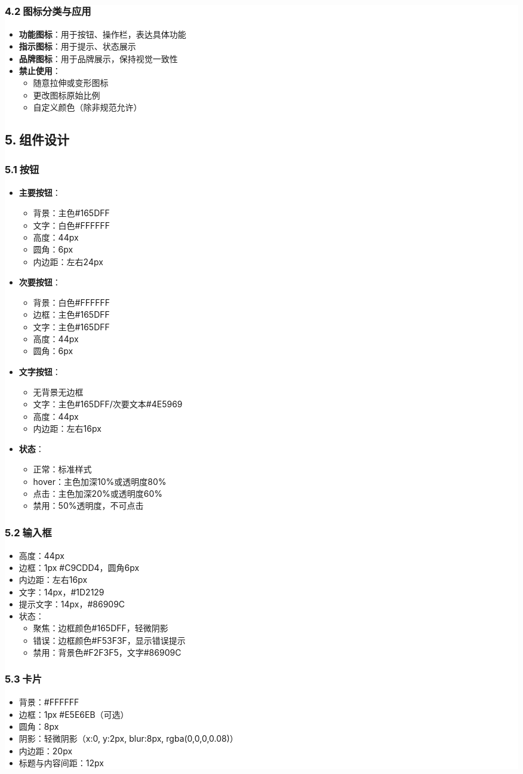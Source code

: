 ### 4.2 图标分类与应用
- **功能图标**：用于按钮、操作栏，表达具体功能
- **指示图标**：用于提示、状态展示
- **品牌图标**：用于品牌展示，保持视觉一致性
- **禁止使用**：
  - 随意拉伸或变形图标
  - 更改图标原始比例
  - 自定义颜色（除非规范允许）

## 5. 组件设计

### 5.1 按钮
- **主要按钮**：
  - 背景：主色#165DFF
  - 文字：白色#FFFFFF
  - 高度：44px
  - 圆角：6px
  - 内边距：左右24px

- **次要按钮**：
  - 背景：白色#FFFFFF
  - 边框：主色#165DFF
  - 文字：主色#165DFF
  - 高度：44px
  - 圆角：6px

- **文字按钮**：
  - 无背景无边框
  - 文字：主色#165DFF/次要文本#4E5969
  - 高度：44px
  - 内边距：左右16px

- **状态**：
  - 正常：标准样式
  -  hover：主色加深10%或透明度80%
  - 点击：主色加深20%或透明度60%
  - 禁用：50%透明度，不可点击

### 5.2 输入框
- 高度：44px
- 边框：1px #C9CDD4，圆角6px
- 内边距：左右16px
- 文字：14px，#1D2129
- 提示文字：14px，#86909C
- 状态：
  - 聚焦：边框颜色#165DFF，轻微阴影
  - 错误：边框颜色#F53F3F，显示错误提示
  - 禁用：背景色#F2F3F5，文字#86909C

### 5.3 卡片
- 背景：#FFFFFF
- 边框：1px #E5E6EB（可选）
- 圆角：8px
- 阴影：轻微阴影（x:0, y:2px, blur:8px, rgba(0,0,0,0.08)）
- 内边距：20px
- 标题与内容间距：12px
